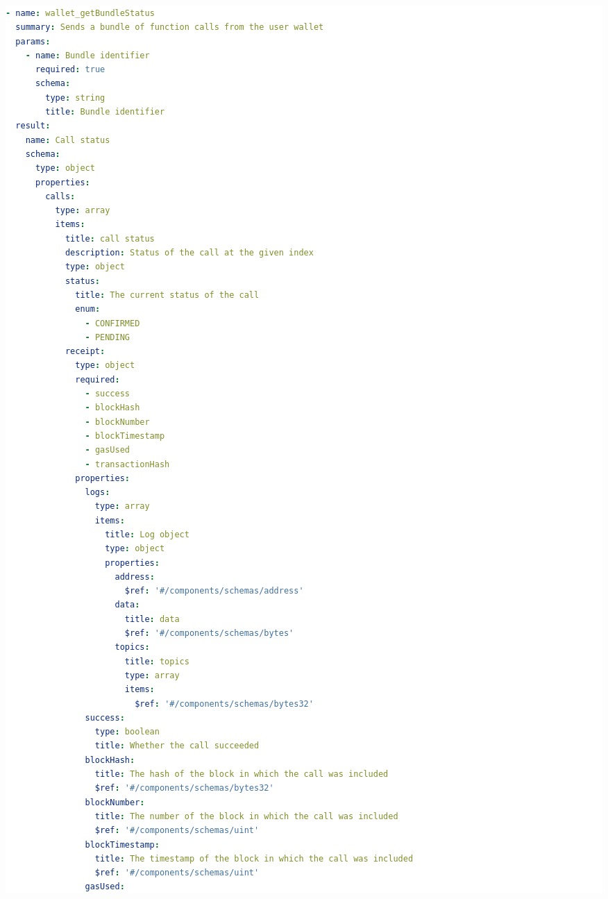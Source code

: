 ```yaml
- name: wallet_getBundleStatus
  summary: Sends a bundle of function calls from the user wallet
  params:
    - name: Bundle identifier
      required: true
      schema:
        type: string
        title: Bundle identifier
  result:
    name: Call status
    schema:
      type: object
      properties:
        calls:
          type: array
          items:
            title: call status
            description: Status of the call at the given index
            type: object
            status:
              title: The current status of the call
              enum:
                - CONFIRMED
                - PENDING
            receipt:
              type: object
              required:
                - success
                - blockHash
                - blockNumber
                - blockTimestamp
                - gasUsed
                - transactionHash
              properties:
                logs:
                  type: array
                  items:
                    title: Log object
                    type: object
                    properties:
                      address:
                        $ref: '#/components/schemas/address'
                      data:
                        title: data
                        $ref: '#/components/schemas/bytes'
                      topics:
                        title: topics
                        type: array
                        items:
                          $ref: '#/components/schemas/bytes32'
                success:
                  type: boolean
                  title: Whether the call succeeded
                blockHash:
                  title: The hash of the block in which the call was included
                  $ref: '#/components/schemas/bytes32'
                blockNumber:
                  title: The number of the block in which the call was included
                  $ref: '#/components/schemas/uint'
                blockTimestamp:
                  title: The timestamp of the block in which the call was included
                  $ref: '#/components/schemas/uint'
                gasUsed:
```